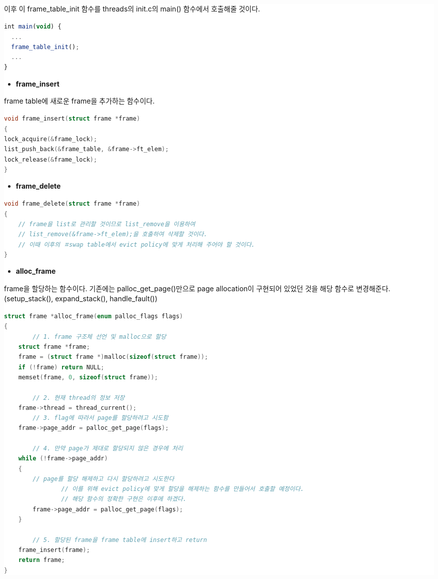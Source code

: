 이후 이 frame_table_init 함수를 threads의 init.c의 main() 함수에서 호출해줄 것이다. 

```jsx
int main(void) {
  ...
  frame_table_init();
  ...
}
```

- **frame_insert**

frame table에 새로운 frame을 추가하는 함수이다. 

```c
void frame_insert(struct frame *frame)
{
lock_acquire(&frame_lock);
list_push_back(&frame_table, &frame->ft_elem);
lock_release(&frame_lock);
}
```

- **frame_delete**

```c
void frame_delete(struct frame *frame)
{
	// frame을 list로 관리할 것이므로 list_remove을 이용하여
	// list_remove(&frame->ft_elem);을 호출하여 삭제할 것이다.
	// 이때 이후의 ㅍswap table에서 evict policy에 맞게 처리해 주어야 할 것이다. 
}
```

- **alloc_frame**

frame을 할당하는 함수이다. 기존에는 palloc_get_page()만으로 page allocation이 구현되어 있었던 것을 해당 함수로 변경해준다. (setup_stack(), expand_stack(), handle_fault())

```c
struct frame *alloc_frame(enum palloc_flags flags)
{
		// 1. frame 구조체 선언 및 malloc으로 할당
    struct frame *frame; 
    frame = (struct frame *)malloc(sizeof(struct frame));
    if (!frame) return NULL;
    memset(frame, 0, sizeof(struct frame));

		// 2. 현재 thread의 정보 저장
    frame->thread = thread_current();
		// 3. flag에 따라서 page를 할당하려고 시도함
    frame->page_addr = palloc_get_page(flags);

		// 4. 만약 page가 제대로 할당되지 않은 경우에 처리
    while (!frame->page_addr)
    {
        // page를 할당 해제하고 다시 할당하려고 시도한다
				// 이를 위해 evict policy에 맞게 할당을 해제하는 함수를 만들어서 호출할 예정이다.
				// 해당 함수의 정확한 구현은 이후에 하겠다. 
        frame->page_addr = palloc_get_page(flags); 
    }
	   
		// 5. 할당된 frame을 frame table에 insert하고 return
    frame_insert(frame);
    return frame;
}
```
